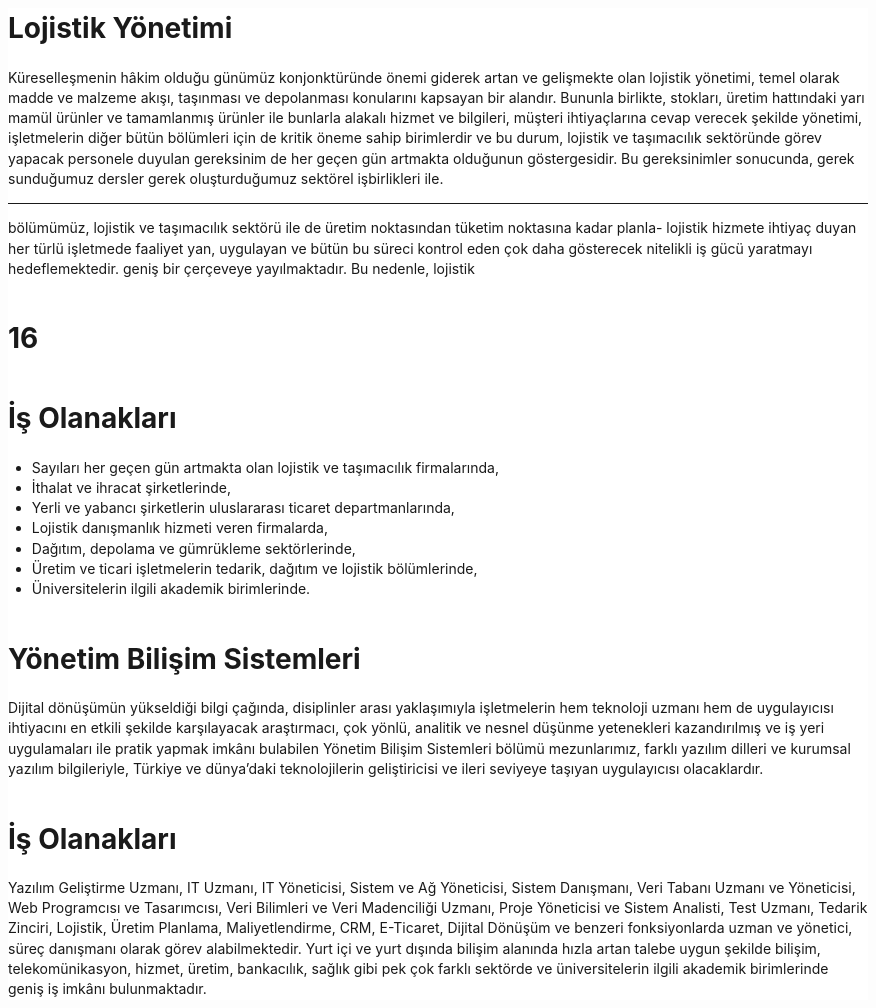 # Lojistik Yönetimi

Küreselleşmenin hâkim olduğu günümüz konjonktüründe önemi giderek artan ve gelişmekte olan lojistik yönetimi, temel olarak madde ve malzeme akışı, taşınması ve depolanması konularını kapsayan bir alandır. Bununla birlikte, stokları, üretim hattındaki yarı mamül ürünler ve tamamlanmış ürünler ile bunlarla alakalı hizmet ve bilgileri, müşteri ihtiyaçlarına cevap verecek şekilde yönetimi, işletmelerin diğer bütün bölümleri için de kritik öneme sahip birimlerdir ve bu durum, lojistik ve taşımacılık sektöründe görev yapacak personele duyulan gereksinim de her geçen gün artmakta olduğunun göstergesidir. Bu gereksinimler sonucunda, gerek sunduğumuz dersler gerek oluşturduğumuz sektörel işbirlikleri ile.



---



bölümümüz, lojistik ve taşımacılık sektörü ile de üretim noktasından tüketim noktasına kadar planla- lojistik hizmete ihtiyaç duyan her türlü işletmede faaliyet yan, uygulayan ve bütün bu süreci kontrol eden çok daha gösterecek nitelikli iş gücü yaratmayı hedeflemektedir. geniş bir çerçeveye yayılmaktadır. Bu nedenle, lojistik

# 16

# İş Olanakları

- Sayıları her geçen gün artmakta olan lojistik ve taşımacılık firmalarında,
- İthalat ve ihracat şirketlerinde,
- Yerli ve yabancı şirketlerin uluslararası ticaret departmanlarında,
- Lojistik danışmanlık hizmeti veren firmalarda,
- Dağıtım, depolama ve gümrükleme sektörlerinde,
- Üretim ve ticari işletmelerin tedarik, dağıtım ve lojistik bölümlerinde,
- Üniversitelerin ilgili akademik birimlerinde.

# Yönetim Bilişim Sistemleri

Dijital dönüşümün yükseldiği bilgi çağında, disiplinler arası yaklaşımıyla işletmelerin hem teknoloji uzmanı hem de uygulayıcısı ihtiyacını en etkili şekilde karşılayacak araştırmacı, çok yönlü, analitik ve nesnel düşünme yetenekleri kazandırılmış ve iş yeri uygulamaları ile pratik yapmak imkânı bulabilen Yönetim Bilişim Sistemleri bölümü mezunlarımız, farklı yazılım dilleri ve kurumsal yazılım bilgileriyle, Türkiye ve dünya’daki teknolojilerin geliştiricisi ve ileri seviyeye taşıyan uygulayıcısı olacaklardır.

# İş Olanakları

Yazılım Geliştirme Uzmanı, IT Uzmanı, IT Yöneticisi, Sistem ve Ağ Yöneticisi, Sistem Danışmanı, Veri Tabanı Uzmanı ve Yöneticisi, Web Programcısı ve Tasarımcısı, Veri Bilimleri ve Veri Madenciliği Uzmanı, Proje Yöneticisi ve Sistem Analisti, Test Uzmanı, Tedarik Zinciri, Lojistik, Üretim Planlama, Maliyetlendirme, CRM, E-Ticaret, Dijital Dönüşüm ve benzeri fonksiyonlarda uzman ve yönetici, süreç danışmanı olarak görev alabilmektedir. Yurt içi ve yurt dışında bilişim alanında hızla artan talebe uygun şekilde bilişim, telekomünikasyon, hizmet, üretim, bankacılık, sağlık gibi pek çok farklı sektörde ve üniversitelerin ilgili akademik birimlerinde geniş iş imkânı bulunmaktadır.

